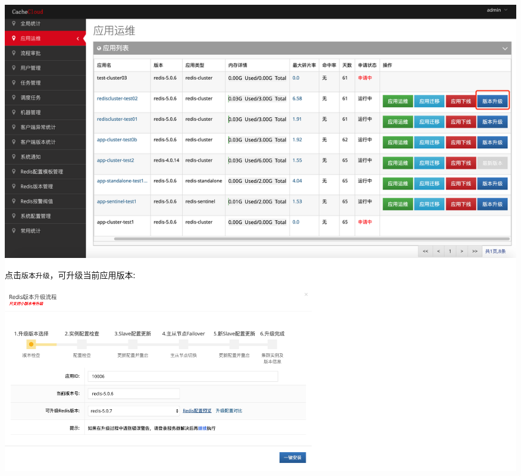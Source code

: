 <img src="../../img/operate/version/upgrade.png" width="100%"/>

点击`版本升级`，可升级当前应用版本: 

<img src="../../img/operate/version/upgrade-process.png" width="60%"/>
